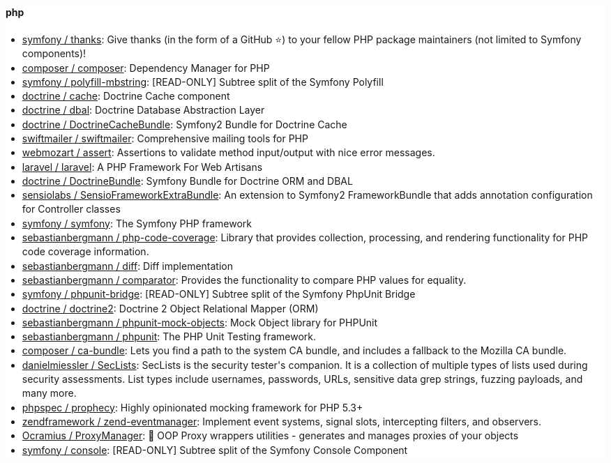 
#### php

* [symfony / thanks](https://github.com/symfony/thanks):  Give thanks (in the form of a GitHub ⭐) to your fellow PHP package maintainers (not limited to Symfony components)!
* [composer / composer](https://github.com/composer/composer):  Dependency Manager for PHP
* [symfony / polyfill-mbstring](https://github.com/symfony/polyfill-mbstring):  [READ-ONLY] Subtree split of the Symfony Polyfill
* [doctrine / cache](https://github.com/doctrine/cache):  Doctrine Cache component
* [doctrine / dbal](https://github.com/doctrine/dbal):  Doctrine Database Abstraction Layer
* [doctrine / DoctrineCacheBundle](https://github.com/doctrine/DoctrineCacheBundle):  Symfony2 Bundle for Doctrine Cache
* [swiftmailer / swiftmailer](https://github.com/swiftmailer/swiftmailer):  Comprehensive mailing tools for PHP
* [webmozart / assert](https://github.com/webmozart/assert):  Assertions to validate method input/output with nice error messages.
* [laravel / laravel](https://github.com/laravel/laravel):  A PHP Framework For Web Artisans
* [doctrine / DoctrineBundle](https://github.com/doctrine/DoctrineBundle):  Symfony Bundle for Doctrine ORM and DBAL
* [sensiolabs / SensioFrameworkExtraBundle](https://github.com/sensiolabs/SensioFrameworkExtraBundle):  An extension to Symfony2 FrameworkBundle that adds annotation configuration for Controller classes
* [symfony / symfony](https://github.com/symfony/symfony):  The Symfony PHP framework
* [sebastianbergmann / php-code-coverage](https://github.com/sebastianbergmann/php-code-coverage):  Library that provides collection, processing, and rendering functionality for PHP code coverage information.
* [sebastianbergmann / diff](https://github.com/sebastianbergmann/diff):  Diff implementation
* [sebastianbergmann / comparator](https://github.com/sebastianbergmann/comparator):  Provides the functionality to compare PHP values for equality.
* [symfony / phpunit-bridge](https://github.com/symfony/phpunit-bridge):  [READ-ONLY] Subtree split of the Symfony PhpUnit Bridge
* [doctrine / doctrine2](https://github.com/doctrine/doctrine2):  Doctrine 2 Object Relational Mapper (ORM)
* [sebastianbergmann / phpunit-mock-objects](https://github.com/sebastianbergmann/phpunit-mock-objects):  Mock Object library for PHPUnit
* [sebastianbergmann / phpunit](https://github.com/sebastianbergmann/phpunit):  The PHP Unit Testing framework.
* [composer / ca-bundle](https://github.com/composer/ca-bundle):  Lets you find a path to the system CA bundle, and includes a fallback to the Mozilla CA bundle.
* [danielmiessler / SecLists](https://github.com/danielmiessler/SecLists):  SecLists is the security tester's companion. It is a collection of multiple types of lists used during security assessments. List types include usernames, passwords, URLs, sensitive data grep strings, fuzzing payloads, and many more.
* [phpspec / prophecy](https://github.com/phpspec/prophecy):  Highly opinionated mocking framework for PHP 5.3+
* [zendframework / zend-eventmanager](https://github.com/zendframework/zend-eventmanager):  Implement event systems, signal slots, intercepting filters, and observers.
* [Ocramius / ProxyManager](https://github.com/Ocramius/ProxyManager):  🌈 OOP Proxy wrappers utilities - generates and manages proxies of your objects
* [symfony / console](https://github.com/symfony/console):  [READ-ONLY] Subtree split of the Symfony Console Component
